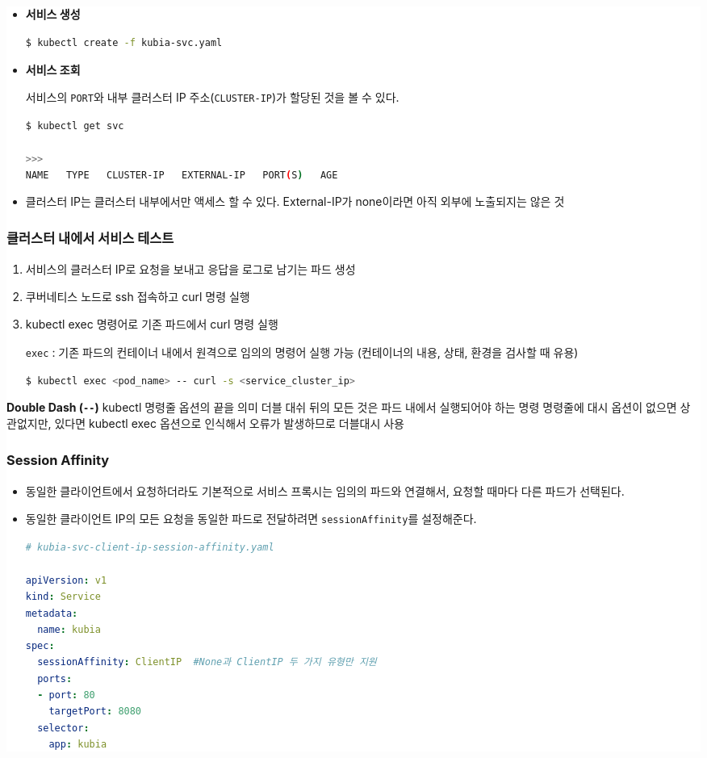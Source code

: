 - **서비스 생성**

    ```bash
    $ kubectl create -f kubia-svc.yaml
    ```

- **서비스 조회**

    서비스의 `PORT`와 내부 클러스터 IP 주소(`CLUSTER-IP`)가 할당된 것을 볼 수 있다.

    ```bash
    $ kubectl get svc

    >>>
    NAME   TYPE   CLUSTER-IP   EXTERNAL-IP   PORT(S)   AGE
    ```

- 클러스터 IP는 클러스터 내부에서만 액세스 할 수 있다.
External-IP가 none이라면 아직 외부에 노출되지는 않은 것

### 클러스터 내에서 서비스 테스트

1. 서비스의 클러스터 IP로 요청을 보내고 응답을 로그로 남기는 파드 생성
2. 쿠버네티스 노드로 ssh 접속하고 curl 명령 실행
3. kubectl exec 명령어로 기존 파드에서 curl 명령 실행

    `exec` : 기존 파드의 컨테이너 내에서 원격으로 임의의 명령어 실행 가능 (컨테이너의 내용, 상태, 환경을 검사할 때 유용)

    ```bash
    $ kubectl exec <pod_name> -- curl -s <service_cluster_ip>
    ```

**Double Dash (`--`)**
kubectl 명령줄 옵션의 끝을 의미
더블 대쉬 뒤의 모든 것은 파드 내에서 실행되어야 하는 명령
명령줄에 대시 옵션이 없으면 상관없지만, 있다면 kubectl exec 옵션으로 인식해서 오류가 발생하므로 더블대시 사용

### Session Affinity

- 동일한 클라이언트에서 요청하더라도 기본적으로 서비스 프록시는 임의의 파드와 연결해서, 요청할 때마다 다른 파드가 선택된다.
- 동일한 클라이언트 IP의 모든 요청을 동일한 파드로 전달하려면 `sessionAffinity`를 설정해준다.

    ```yaml
    # kubia-svc-client-ip-session-affinity.yaml

    apiVersion: v1
    kind: Service
    metadata:
      name: kubia
    spec:
      sessionAffinity: ClientIP  #None과 ClientIP 두 가지 유형만 지원
      ports:
      - port: 80
        targetPort: 8080
      selector:
        app: kubia
    ```
